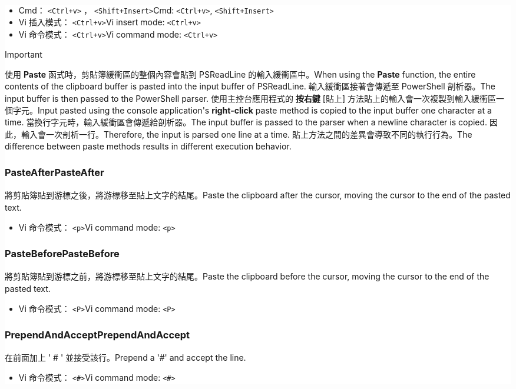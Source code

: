 - <span data-ttu-id="b1e15-260">Cmd： `<Ctrl+v>` ， `<Shift+Insert>`</span><span class="sxs-lookup"><span data-stu-id="b1e15-260">Cmd: `<Ctrl+v>`, `<Shift+Insert>`</span></span>
- <span data-ttu-id="b1e15-261">Vi 插入模式： `<Ctrl+v>`</span><span class="sxs-lookup"><span data-stu-id="b1e15-261">Vi insert mode: `<Ctrl+v>`</span></span>
- <span data-ttu-id="b1e15-262">Vi 命令模式： `<Ctrl+v>`</span><span class="sxs-lookup"><span data-stu-id="b1e15-262">Vi command mode: `<Ctrl+v>`</span></span>

> [!IMPORTANT]
> <span data-ttu-id="b1e15-263">使用 **Paste** 函式時，剪貼簿緩衝區的整個內容會貼到 PSReadLine 的輸入緩衝區中。</span><span class="sxs-lookup"><span data-stu-id="b1e15-263">When using the **Paste** function, the entire contents of the clipboard buffer is pasted into the input buffer of PSReadLine.</span></span> <span data-ttu-id="b1e15-264">輸入緩衝區接著會傳遞至 PowerShell 剖析器。</span><span class="sxs-lookup"><span data-stu-id="b1e15-264">The input buffer is then passed to the PowerShell parser.</span></span> <span data-ttu-id="b1e15-265">使用主控台應用程式的 **按右鍵** [貼上] 方法貼上的輸入會一次複製到輸入緩衝區一個字元。</span><span class="sxs-lookup"><span data-stu-id="b1e15-265">Input pasted using the console application's **right-click** paste method is copied to the input buffer one character at a time.</span></span> <span data-ttu-id="b1e15-266">當換行字元時，輸入緩衝區會傳遞給剖析器。</span><span class="sxs-lookup"><span data-stu-id="b1e15-266">The input buffer is passed to the parser when a newline character is copied.</span></span> <span data-ttu-id="b1e15-267">因此，輸入會一次剖析一行。</span><span class="sxs-lookup"><span data-stu-id="b1e15-267">Therefore, the input is parsed one line at a time.</span></span> <span data-ttu-id="b1e15-268">貼上方法之間的差異會導致不同的執行行為。</span><span class="sxs-lookup"><span data-stu-id="b1e15-268">The difference between paste methods results in different execution behavior.</span></span>

### <a name="pasteafter"></a><span data-ttu-id="b1e15-269">PasteAfter</span><span class="sxs-lookup"><span data-stu-id="b1e15-269">PasteAfter</span></span>

<span data-ttu-id="b1e15-270">將剪貼簿貼到游標之後，將游標移至貼上文字的結尾。</span><span class="sxs-lookup"><span data-stu-id="b1e15-270">Paste the clipboard after the cursor, moving the cursor to the end of the pasted text.</span></span>

- <span data-ttu-id="b1e15-271">Vi 命令模式： `<p>`</span><span class="sxs-lookup"><span data-stu-id="b1e15-271">Vi command mode: `<p>`</span></span>

### <a name="pastebefore"></a><span data-ttu-id="b1e15-272">PasteBefore</span><span class="sxs-lookup"><span data-stu-id="b1e15-272">PasteBefore</span></span>

<span data-ttu-id="b1e15-273">將剪貼簿貼到游標之前，將游標移至貼上文字的結尾。</span><span class="sxs-lookup"><span data-stu-id="b1e15-273">Paste the clipboard before the cursor, moving the cursor to the end of the pasted text.</span></span>

- <span data-ttu-id="b1e15-274">Vi 命令模式： `<P>`</span><span class="sxs-lookup"><span data-stu-id="b1e15-274">Vi command mode: `<P>`</span></span>

### <a name="prependandaccept"></a><span data-ttu-id="b1e15-275">PrependAndAccept</span><span class="sxs-lookup"><span data-stu-id="b1e15-275">PrependAndAccept</span></span>

<span data-ttu-id="b1e15-276">在前面加上 ' # ' 並接受該行。</span><span class="sxs-lookup"><span data-stu-id="b1e15-276">Prepend a '#' and accept the line.</span></span>

- <span data-ttu-id="b1e15-277">Vi 命令模式： `<#>`</span><span class="sxs-lookup"><span data-stu-id="b1e15-277">Vi command mode: `<#>`</span></span>
